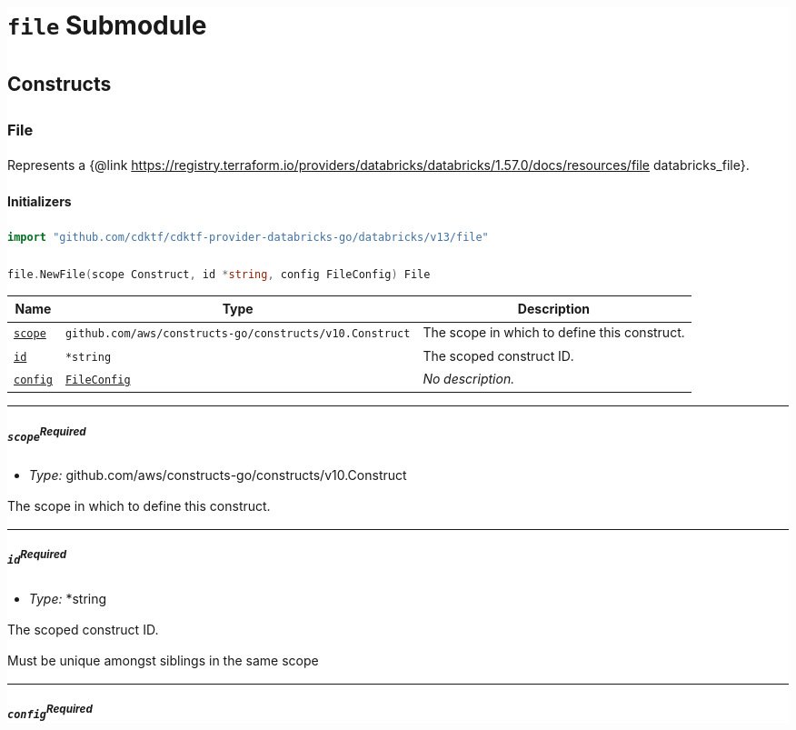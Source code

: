 # `file` Submodule <a name="`file` Submodule" id="@cdktf/provider-databricks.file"></a>

## Constructs <a name="Constructs" id="Constructs"></a>

### File <a name="File" id="@cdktf/provider-databricks.file.File"></a>

Represents a {@link https://registry.terraform.io/providers/databricks/databricks/1.57.0/docs/resources/file databricks_file}.

#### Initializers <a name="Initializers" id="@cdktf/provider-databricks.file.File.Initializer"></a>

```go
import "github.com/cdktf/cdktf-provider-databricks-go/databricks/v13/file"

file.NewFile(scope Construct, id *string, config FileConfig) File
```

| **Name** | **Type** | **Description** |
| --- | --- | --- |
| <code><a href="#@cdktf/provider-databricks.file.File.Initializer.parameter.scope">scope</a></code> | <code>github.com/aws/constructs-go/constructs/v10.Construct</code> | The scope in which to define this construct. |
| <code><a href="#@cdktf/provider-databricks.file.File.Initializer.parameter.id">id</a></code> | <code>*string</code> | The scoped construct ID. |
| <code><a href="#@cdktf/provider-databricks.file.File.Initializer.parameter.config">config</a></code> | <code><a href="#@cdktf/provider-databricks.file.FileConfig">FileConfig</a></code> | *No description.* |

---

##### `scope`<sup>Required</sup> <a name="scope" id="@cdktf/provider-databricks.file.File.Initializer.parameter.scope"></a>

- *Type:* github.com/aws/constructs-go/constructs/v10.Construct

The scope in which to define this construct.

---

##### `id`<sup>Required</sup> <a name="id" id="@cdktf/provider-databricks.file.File.Initializer.parameter.id"></a>

- *Type:* *string

The scoped construct ID.

Must be unique amongst siblings in the same scope

---

##### `config`<sup>Required</sup> <a name="config" id="@cdktf/provider-databricks.file.File.Initializer.parameter.config"></a>
